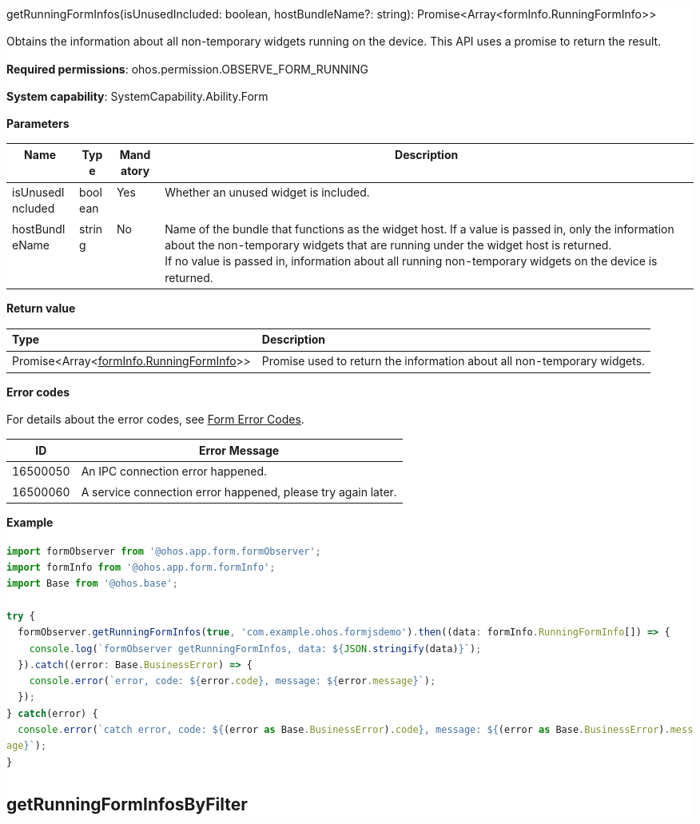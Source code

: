 getRunningFormInfos(isUnusedIncluded: boolean, hostBundleName?: string):  Promise&lt;Array&lt;formInfo.RunningFormInfo&gt;&gt;

Obtains the information about all non-temporary widgets running on the device. This API uses a promise to return the result.

**Required permissions**: ohos.permission.OBSERVE_FORM_RUNNING

**System capability**: SystemCapability.Ability.Form

**Parameters**

| Name| Type   | Mandatory| Description   |
| ------ | ------ | ---- | ------- |
| isUnusedIncluded | boolean | Yes|  Whether an unused widget is included.|
| hostBundleName | string | No|  Name of the bundle that functions as the widget host. If a value is passed in, only the information about the non-temporary widgets that are running under the widget host is returned.<br> If no value is passed in, information about all running non-temporary widgets on the device is returned.|

**Return value**

| Type                                                        | Description                               |
| :----------------------------------------------------------- | :---------------------------------- |
| Promise&lt;Array&lt;[formInfo.RunningFormInfo](js-apis-app-form-formInfo.md#runningforminfo10)&gt;&gt; | Promise used to return the information about all non-temporary widgets.|

**Error codes**

For details about the error codes, see [Form Error Codes](../errorcodes/errorcode-form.md).

| ID| Error Message|
| -------- | -------- |
| 16500050 | An IPC connection error happened. |
| 16500060 | A service connection error happened, please try again later. |

**Example**

```ts
import formObserver from '@ohos.app.form.formObserver';
import formInfo from '@ohos.app.form.formInfo';
import Base from '@ohos.base';

try {
  formObserver.getRunningFormInfos(true, 'com.example.ohos.formjsdemo').then((data: formInfo.RunningFormInfo[]) => {
    console.log(`formObserver getRunningFormInfos, data: ${JSON.stringify(data)}`);
  }).catch((error: Base.BusinessError) => {
    console.error(`error, code: ${error.code}, message: ${error.message}`);
  });
} catch(error) {
  console.error(`catch error, code: ${(error as Base.BusinessError).code}, message: ${(error as Base.BusinessError).message}`);
}
```

## getRunningFormInfosByFilter
